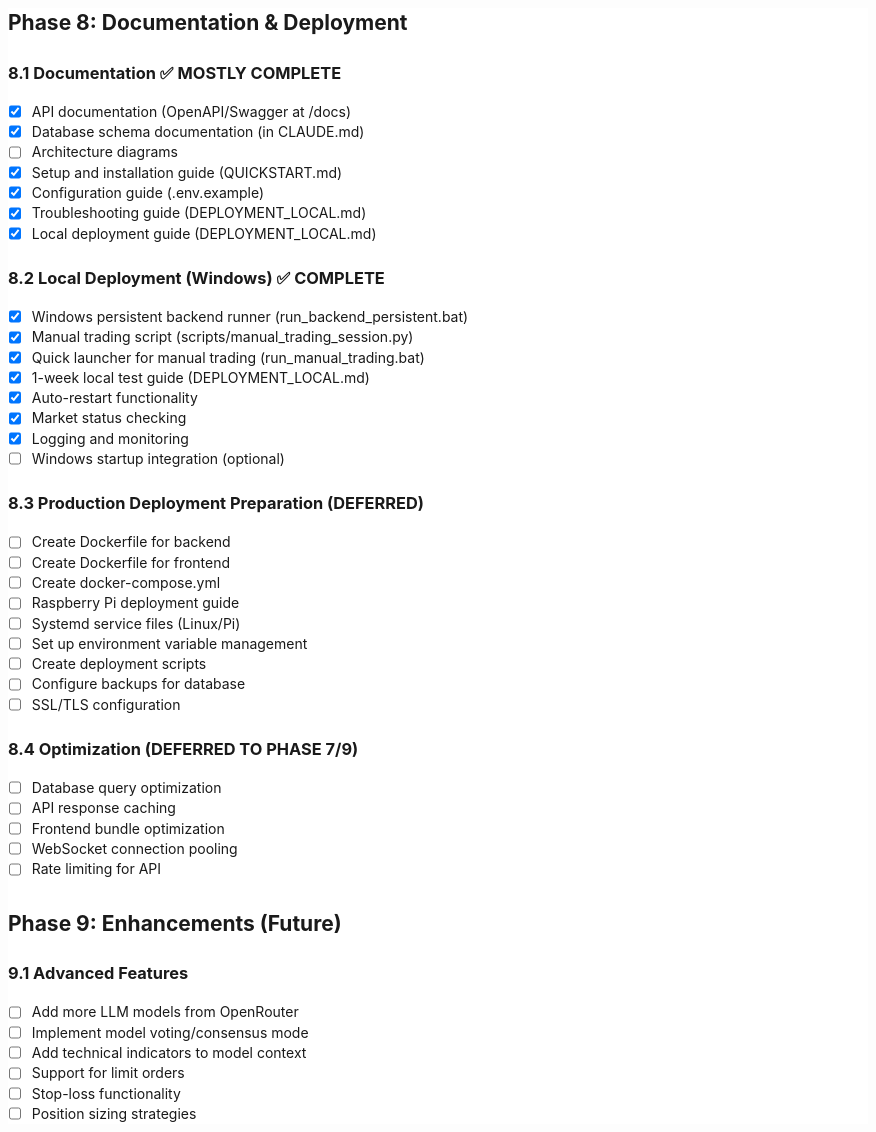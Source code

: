 ## Phase 8: Documentation & Deployment

### 8.1 Documentation ✅ MOSTLY COMPLETE
- [x] API documentation (OpenAPI/Swagger at /docs)
- [x] Database schema documentation (in CLAUDE.md)
- [ ] Architecture diagrams
- [x] Setup and installation guide (QUICKSTART.md)
- [x] Configuration guide (.env.example)
- [x] Troubleshooting guide (DEPLOYMENT_LOCAL.md)
- [x] Local deployment guide (DEPLOYMENT_LOCAL.md)

### 8.2 Local Deployment (Windows) ✅ COMPLETE
- [x] Windows persistent backend runner (run_backend_persistent.bat)
- [x] Manual trading script (scripts/manual_trading_session.py)
- [x] Quick launcher for manual trading (run_manual_trading.bat)
- [x] 1-week local test guide (DEPLOYMENT_LOCAL.md)
- [x] Auto-restart functionality
- [x] Market status checking
- [x] Logging and monitoring
- [ ] Windows startup integration (optional)

### 8.3 Production Deployment Preparation (DEFERRED)
- [ ] Create Dockerfile for backend
- [ ] Create Dockerfile for frontend
- [ ] Create docker-compose.yml
- [ ] Raspberry Pi deployment guide
- [ ] Systemd service files (Linux/Pi)
- [ ] Set up environment variable management
- [ ] Create deployment scripts
- [ ] Configure backups for database
- [ ] SSL/TLS configuration

### 8.4 Optimization (DEFERRED TO PHASE 7/9)
- [ ] Database query optimization
- [ ] API response caching
- [ ] Frontend bundle optimization
- [ ] WebSocket connection pooling
- [ ] Rate limiting for API

## Phase 9: Enhancements (Future)

### 9.1 Advanced Features
- [ ] Add more LLM models from OpenRouter
- [ ] Implement model voting/consensus mode
- [ ] Add technical indicators to model context
- [ ] Support for limit orders
- [ ] Stop-loss functionality
- [ ] Position sizing strategies
